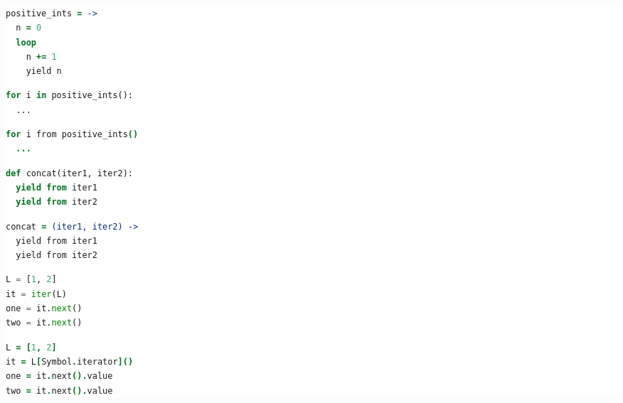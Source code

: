 </td><td markdown="1">

```coffeescript
positive_ints = ->
  n = 0
  loop
    n += 1
    yield n
```

</td></tr>
<tr><td markdown="1">

```python
for i in positive_ints():
  ...
```

</td><td markdown="1">

```coffeescript
for i from positive_ints()
  ...
```

</td></tr>
<tr><td markdown="1">

```python
def concat(iter1, iter2):
  yield from iter1
  yield from iter2
```

</td><td markdown="1">

```coffeescript
concat = (iter1, iter2) ->
  yield from iter1
  yield from iter2
```

</td></tr>
<tr><td markdown="1">

```python
L = [1, 2]
it = iter(L)
one = it.next()
two = it.next()
```

</td><td markdown="1">

```coffeescript
L = [1, 2]
it = L[Symbol.iterator]()
one = it.next().value
two = it.next().value
```
